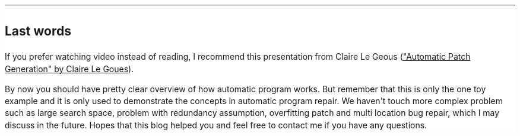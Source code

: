----

## Last words

 If you prefer watching video instead of reading, I recommend this presentation from Claire Le Geous (["Automatic Patch Generation" by Claire Le Goues](https://www.youtube.com/watch?v=sRkfMe0_5cA)).

 By now you should have pretty clear overview of how automatic program works. But remember that this is only the one toy example and it is only used to demonstrate the concepts in automatic program repair. We haven't touch more complex problem such as large search space, problem with redundancy assumption, overfitting patch and multi location bug repair, which I may discuss in the future. Hopes that this blog helped you and feel free to contact me if you have any questions.
